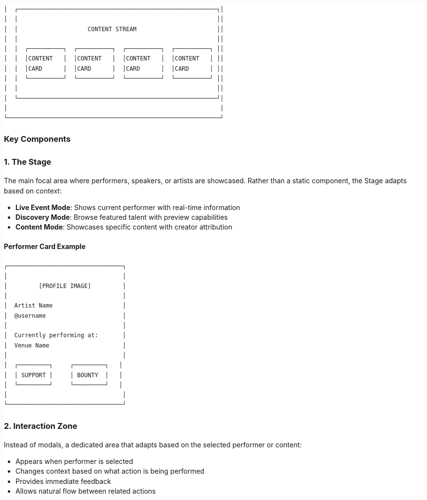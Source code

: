 ```
│  ┌─────────────────────────────────────────────────────────┐│
│  │                                                         ││
│  │                    CONTENT STREAM                       ││
│  │                                                         ││
│  │  ┌──────────┐  ┌──────────┐  ┌──────────┐  ┌──────────┐ ││
│  │  │CONTENT   │  │CONTENT   │  │CONTENT   │  │CONTENT   │ ││
│  │  │CARD      │  │CARD      │  │CARD      │  │CARD      │ ││
│  │  └──────────┘  └──────────┘  └──────────┘  └──────────┘ ││
│  │                                                         ││
│  └─────────────────────────────────────────────────────────┘│
│                                                             │
└─────────────────────────────────────────────────────────────┘
```

### Key Components

### 1. The Stage

The main focal area where performers, speakers, or artists are showcased. Rather than a static component, the Stage adapts based on context:

- **Live Event Mode**: Shows current performer with real-time information
- **Discovery Mode**: Browse featured talent with preview capabilities
- **Content Mode**: Showcases specific content with creator attribution

#### Performer Card Example

```
┌─────────────────────────────────┐
│                                 │
│         [PROFILE IMAGE]         │
│                                 │
│  Artist Name                    │
│  @username                      │
│                                 │
│  Currently performing at:       │
│  Venue Name                     │
│                                 │
│  ┌─────────┐     ┌─────────┐   │
│  │ SUPPORT │     │ BOUNTY  │   │
│  └─────────┘     └─────────┘   │
│                                 │
└─────────────────────────────────┘
```

### 2. Interaction Zone

Instead of modals, a dedicated area that adapts based on the selected performer or content:

- Appears when performer is selected
- Changes context based on what action is being performed
- Provides immediate feedback
- Allows natural flow between related actions
